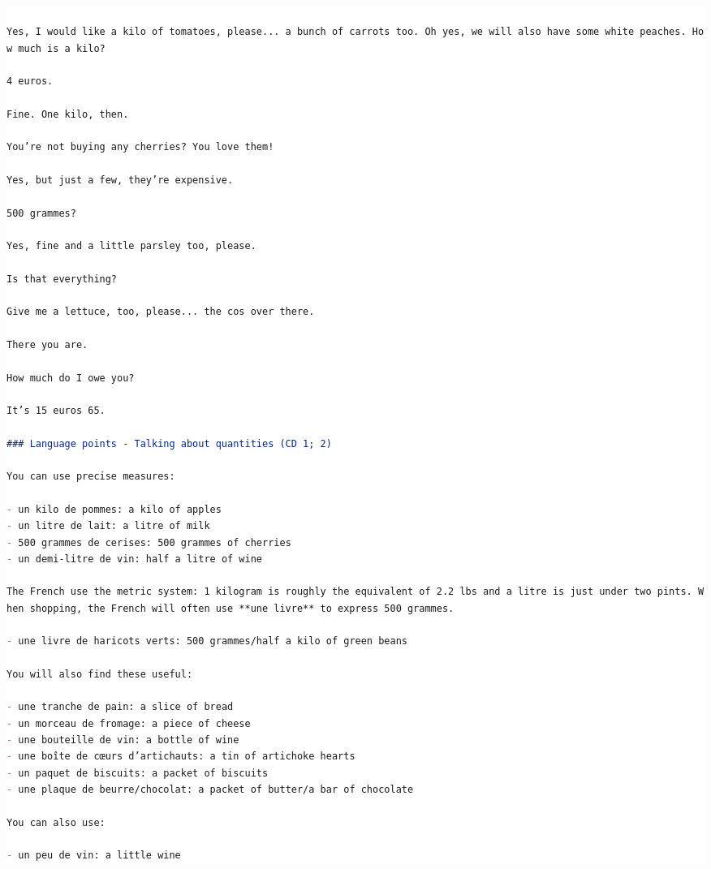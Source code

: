 ```markdown

Yes, I would like a kilo of tomatoes, please... a bunch of carrots too. Oh yes, we will also have some white peaches. How much is a kilo?

4 euros.

Fine. One kilo, then.

You’re not buying any cherries? You love them!

Yes, but just a few, they’re expensive.

500 grammes?

Yes, fine and a little parsley too, please.

Is that everything?

Give me a lettuce, too, please... the cos over there.

There you are.

How much do I owe you?

It’s 15 euros 65.

### Language points - Talking about quantities (CD 1; 2)

You can use precise measures:

- un kilo de pommes: a kilo of apples
- un litre de lait: a litre of milk
- 500 grammes de cerises: 500 grammes of cherries
- un demi-litre de vin: half a litre of wine

The French use the metric system: 1 kilogram is roughly the equivalent of 2.2 lbs and a litre is just under two pints. When shopping, the French will often use **une livre** to express 500 grammes.

- une livre de haricots verts: 500 grammes/half a kilo of green beans

You will also find these useful:

- une tranche de pain: a slice of bread
- un morceau de fromage: a piece of cheese
- une bouteille de vin: a bottle of wine
- une boîte de cœurs d’artichauts: a tin of artichoke hearts
- un paquet de biscuits: a packet of biscuits
- une plaque de beurre/chocolat: a packet of butter/a bar of chocolate

You can also use:

- un peu de vin: a little wine
```
